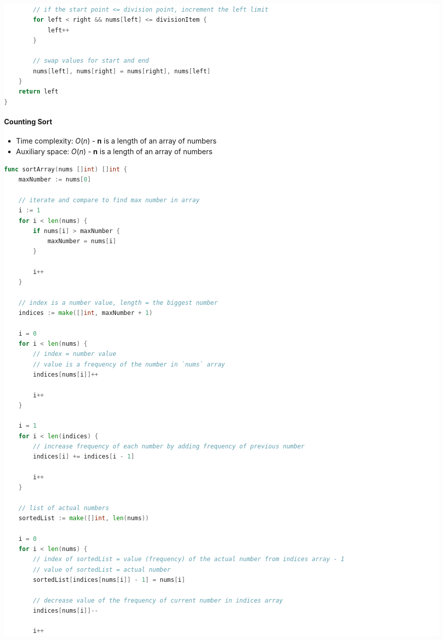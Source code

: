 ```go
	    // if the start point <= division point, increment the left limit
        for left < right && nums[left] <= divisionItem {
            left++
        }

		// swap values for start and end
        nums[left], nums[right] = nums[right], nums[left]
    }
    return left
}
```

#### Counting Sort

- Time complexity: $O(n)$ - **n** is a length of an array of numbers
- Auxiliary space: $O(n)$ - **n** is a length of an array of numbers

```go
func sortArray(nums []int) []int {
    maxNumber := nums[0]

    // iterate and compare to find max number in array
    i := 1
    for i < len(nums) {
        if nums[i] > maxNumber {
            maxNumber = nums[i]
        }

        i++
    }

    // index is a number value, length = the biggest number
    indices := make([]int, maxNumber + 1)

    i = 0
    for i < len(nums) {
        // index = number value
        // value is a frequency of the number in `nums` array
        indices[nums[i]]++

        i++
    }

    i = 1
    for i < len(indices) {
        // increase frequency of each number by adding frequency of previous number
        indices[i] += indices[i - 1]

        i++
    }

    // list of actual numbers
    sortedList := make([]int, len(nums))

    i = 0
    for i < len(nums) {
        // index of sortedList = value (frequency) of the actual number from indices array - 1
        // value of sortedList = actual number
        sortedList[indices[nums[i]] - 1] = nums[i]

        // decrease value of the frequency of current number in indices array
        indices[nums[i]]--

        i++
```